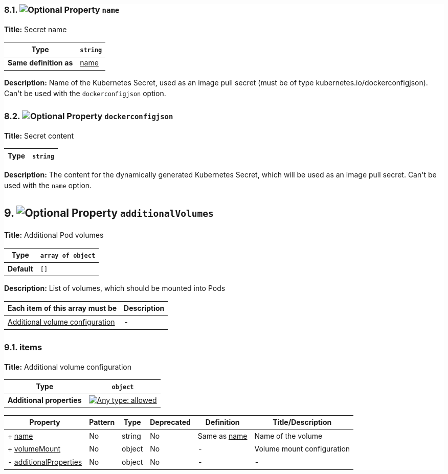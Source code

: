 ### <a name="imagePullSecret_name"></a>8.1. ![Optional](https://img.shields.io/badge/Optional-yellow) Property `name`

**Title:** Secret name

| Type                   | `string`                             |
| ---------------------- | ------------------------------------ |
| **Same definition as** | [name](#global_imagePullSecret_name) |

**Description:** Name of the Kubernetes Secret, used as an image pull secret (must be of type kubernetes.io/dockerconfigjson). Can't be used with the `dockerconfigjson` option.

### <a name="imagePullSecret_dockerconfigjson"></a>8.2. ![Optional](https://img.shields.io/badge/Optional-yellow) Property `dockerconfigjson`

**Title:** Secret content

| Type | `string` |
| ---- | -------- |

**Description:** The content for the dynamically generated Kubernetes Secret, which will be used as an image pull secret. Can't be used with the `name` option.

## <a name="additionalVolumes"></a>9. ![Optional](https://img.shields.io/badge/Optional-yellow) Property `additionalVolumes`

**Title:** Additional Pod volumes

| Type        | `array of object` |
| ----------- | ----------------- |
| **Default** | `[]`              |

**Description:** List of volumes, which should be mounted into Pods

| Each item of this array must be                             | Description |
| ----------------------------------------------------------- | ----------- |
| [Additional volume configuration](#additionalVolumes_items) | -           |

### <a name="autogenerated_heading_2"></a>9.1. items

**Title:** Additional volume configuration

| Type                      | `object`                                                                                                                          |
| ------------------------- | --------------------------------------------------------------------------------------------------------------------------------- |
| **Additional properties** | [![Any type: allowed](https://img.shields.io/badge/Any%20type-allowed-green)](# "Additional Properties of any type are allowed.") |

| Property                                                                 | Pattern | Type   | Deprecated | Definition                                    | Title/Description          |
| ------------------------------------------------------------------------ | ------- | ------ | ---------- | --------------------------------------------- | -------------------------- |
| + [name](#additionalVolumes_items_name )                                 | No      | string | No         | Same as [name](#global_imagePullSecret_name ) | Name of the volume         |
| + [volumeMount](#additionalVolumes_items_volumeMount )                   | No      | object | No         | -                                             | Volume mount configuration |
| - [additionalProperties](#additionalVolumes_items_additionalProperties ) | No      | object | No         | -                                             | -                          |
